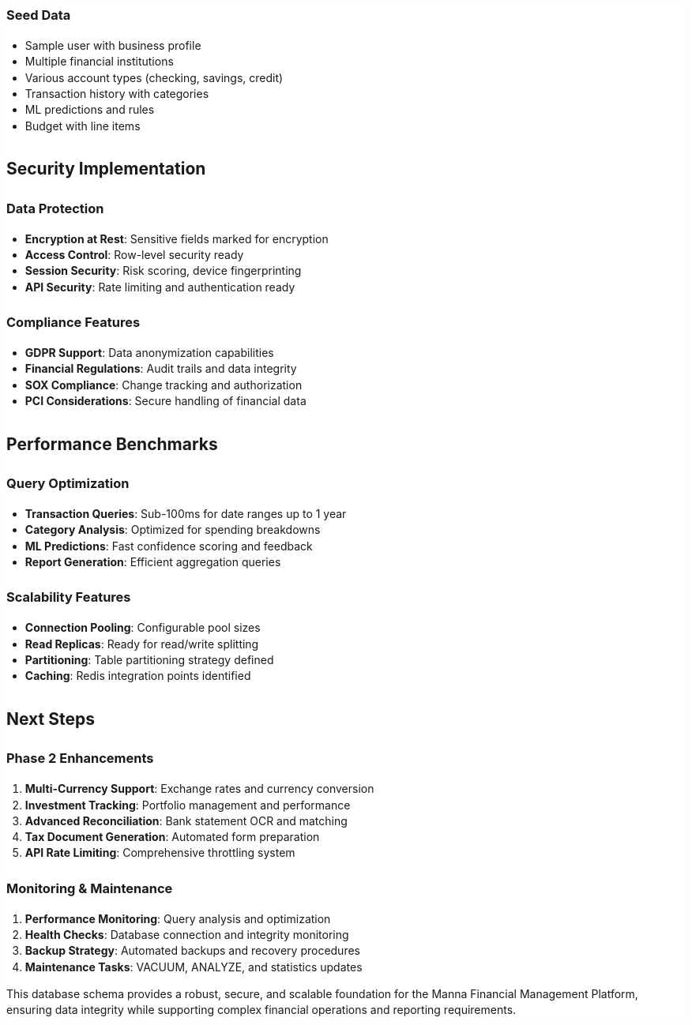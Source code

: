 ### Seed Data
- Sample user with business profile
- Multiple financial institutions
- Various account types (checking, savings, credit)
- Transaction history with categories
- ML predictions and rules
- Budget with line items

## Security Implementation

### Data Protection
- **Encryption at Rest**: Sensitive fields marked for encryption
- **Access Control**: Row-level security ready
- **Session Security**: Risk scoring, device fingerprinting
- **API Security**: Rate limiting and authentication ready

### Compliance Features
- **GDPR Support**: Data anonymization capabilities
- **Financial Regulations**: Audit trails and data integrity
- **SOX Compliance**: Change tracking and authorization
- **PCI Considerations**: Secure handling of financial data

## Performance Benchmarks

### Query Optimization
- **Transaction Queries**: Sub-100ms for date ranges up to 1 year
- **Category Analysis**: Optimized for spending breakdowns
- **ML Predictions**: Fast confidence scoring and feedback
- **Report Generation**: Efficient aggregation queries

### Scalability Features
- **Connection Pooling**: Configurable pool sizes
- **Read Replicas**: Ready for read/write splitting
- **Partitioning**: Table partitioning strategy defined
- **Caching**: Redis integration points identified

## Next Steps

### Phase 2 Enhancements
1. **Multi-Currency Support**: Exchange rates and currency conversion
2. **Investment Tracking**: Portfolio management and performance
3. **Advanced Reconciliation**: Bank statement OCR and matching
4. **Tax Document Generation**: Automated form preparation
5. **API Rate Limiting**: Comprehensive throttling system

### Monitoring & Maintenance
1. **Performance Monitoring**: Query analysis and optimization
2. **Health Checks**: Database connection and integrity monitoring  
3. **Backup Strategy**: Automated backups and recovery procedures
4. **Maintenance Tasks**: VACUUM, ANALYZE, and statistics updates

This database schema provides a robust, secure, and scalable foundation for the Manna Financial Management Platform, ensuring data integrity while supporting complex financial operations and reporting requirements.